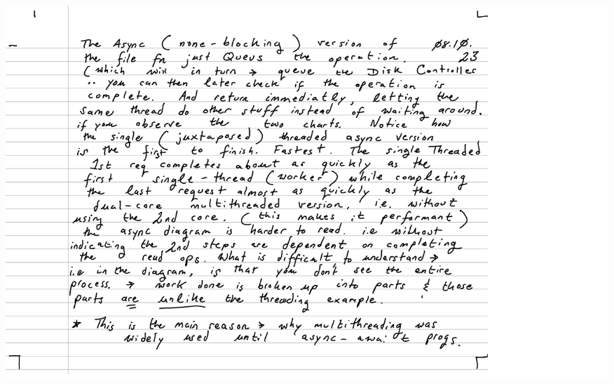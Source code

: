   <img src="https://github.com/stan-alam/Csharp/blob/develop/Async/images/01/CsharpConrncy%20-%20page%2010.png" width="80%" height="80%">
</a>

<a>